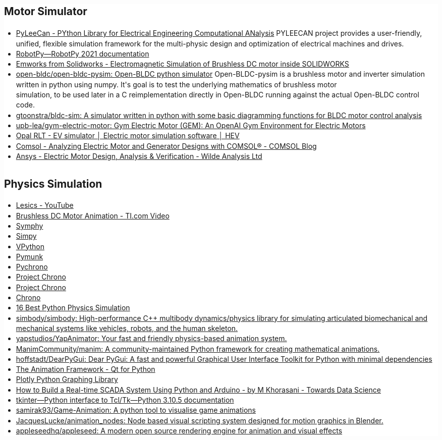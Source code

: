 ## Motor Simulator

- [PyLeeCan - PYthon Library for Electrical Engineering Computational ANalysis](https://www.pyleecan.org/tutorials.html) PYLEECAN project provides a user-friendly, unified, flexible simulation framework for the multi-physic design and optimization of electrical machines and drives.
- [RobotPy—RobotPy 2021 documentation](https://robotpy.readthedocs.io/en/stable/index.html)
- [Emworks from Solidworks - Electromagnetic Simulation of Brushless DC motor inside SOLIDWORKS](https://www.emworks.com/application/electromagnetic-simulation-of-brushless-dc-motor-inside-solidworks)
- [open-bldc/open-bldc-pysim: Open-BLDC python simulator](https://github.com/open-bldc/open-bldc-pysim) Open-BLDC-pysim is a brushless motor and inverter simulation written in python using numpy. It's goal is to test the underlying mathematics of brushless motor  
simulation, to be used later in a C reimplementation directly in Open-BLDC running against the actual Open-BLDC control code.
- [gtoonstra/bldc-sim: A simulator written in python with some basic diagramming functions for BLDC motor control analysis](https://github.com/gtoonstra/bldc-sim)
- [upb-lea/gym-electric-motor: Gym Electric Motor (GEM): An OpenAI Gym Environment for Electric Motors](https://github.com/upb-lea/gym-electric-motor)
- [Opal RLT - EV simulator │ Electric motor simulation software │ HEV](https://www.opal-rt.com/hybrid-and-electrical-transportation/)
- [Comsol - Analyzing Electric Motor and Generator Designs with COMSOL® - COMSOL Blog](https://www.comsol.com/blogs/analyzing-electric-motor-and-generator-designs-with-comsol/)
- [Ansys - Electric Motor Design, Analysis & Verification - Wilde Analysis Ltd](https://wildeanalysis.co.uk/software/design-simulation/ansys/electromagnetics/electric-motors/)

## Physics Simulation

- [Lesics - YouTube](https://www.youtube.com/c/Lesics/videos)
- [Brushless DC Motor Animation - TI.com Video](https://training.ti.com/brushless-dc-motor-animation)
- [Symphy](https://simphy.com/)
- [Simpy](https://simpy.readthedocs.io/en/latest/)
- [VPython](http://www.visualrelativity.com/vpython/)
- [Pymunk](http://www.pymunk.org/en/latest/)
- [Pychrono](https://projectchrono.org/pychrono/)
- [Project Chrono](https://projectchrono.org/gallery/)
- [Project Chrono](https://sbel.wisc.edu/Animations/)
- [Chrono](https://www.youtube.com/channel/UCpIhnh9HvfNzBtBcNRecUKw)
- [16 Best Python Physics Simulation](https://pythonlang.dev/category/physics-simulation/)
- [simbody/simbody: High-performance C++ multibody dynamics/physics library for simulating articulated biomechanical and mechanical systems like vehicles, robots, and the human skeleton.](https://github.com/simbody/simbody)
- [yapstudios/YapAnimator: Your fast and friendly physics-based animation system.](https://github.com/yapstudios/YapAnimator)
- [ManimCommunity/manim: A community-maintained Python framework for creating mathematical animations.](https://github.com/ManimCommunity/manim)
- [hoffstadt/DearPyGui: Dear PyGui: A fast and powerful Graphical User Interface Toolkit for Python with minimal dependencies](https://github.com/hoffstadt/DearPyGui/)
- [The Animation Framework - Qt for Python](https://doc.qt.io/qtforpython/overviews/animation-overview.html)
- [Plotly Python Graphing Library](https://plotly.com/python/)
- [How to Build a Real-time SCADA System Using Python and Arduino - by M Khorasani - Towards Data Science](https://towardsdatascience.com/how-to-build-a-real-time-scada-system-using-python-and-arduino-7b3acaf86d39)
- [tkinter—Python interface to Tcl/Tk—Python 3.10.5 documentation](https://docs.python.org/3/library/tkinter.html)
- [samirak93/Game-Animation: A python tool to visualise game animations](https://github.com/samirak93/Game-Animation)
- [JacquesLucke/animation_nodes: Node based visual scripting system designed for motion graphics in Blender.](https://github.com/JacquesLucke/animation_nodes)
- [appleseedhq/appleseed: A modern open source rendering engine for animation and visual effects](https://github.com/appleseedhq/appleseed)
